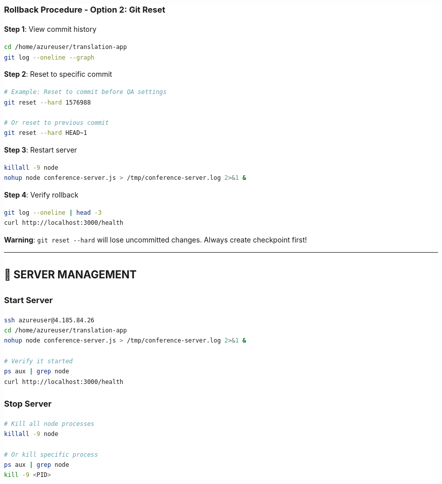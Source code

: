 ### Rollback Procedure - Option 2: Git Reset

**Step 1**: View commit history
```bash
cd /home/azureuser/translation-app
git log --oneline --graph
```

**Step 2**: Reset to specific commit
```bash
# Example: Reset to commit before QA settings
git reset --hard 1576988

# Or reset to previous commit  
git reset --hard HEAD~1
```

**Step 3**: Restart server
```bash
killall -9 node
nohup node conference-server.js > /tmp/conference-server.log 2>&1 &
```

**Step 4**: Verify rollback
```bash
git log --oneline | head -3
curl http://localhost:3000/health
```

**Warning**: `git reset --hard` will lose uncommitted changes. Always create checkpoint first!

---

## 🚀 SERVER MANAGEMENT

### Start Server
```bash
ssh azureuser@4.185.84.26
cd /home/azureuser/translation-app
nohup node conference-server.js > /tmp/conference-server.log 2>&1 &

# Verify it started
ps aux | grep node
curl http://localhost:3000/health
```

### Stop Server
```bash
# Kill all node processes
killall -9 node

# Or kill specific process
ps aux | grep node
kill -9 <PID>
```
